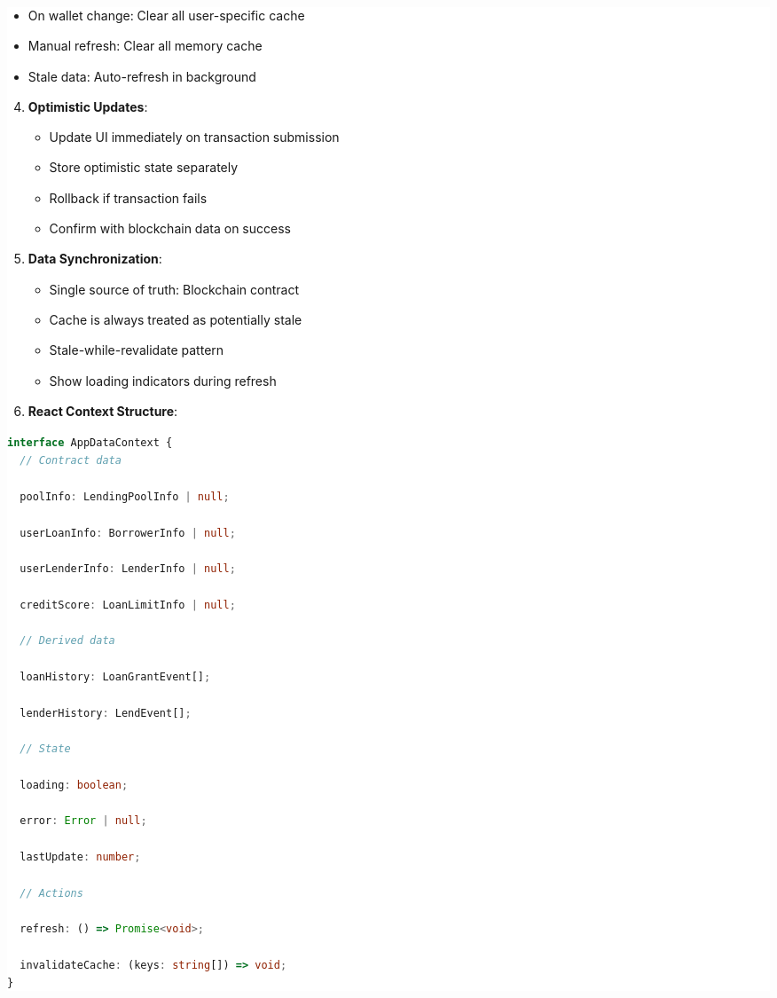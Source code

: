   - On wallet change: Clear all user-specific cache

   - Manual refresh: Clear all memory cache

   - Stale data: Auto-refresh in background

4. **Optimistic Updates**:

   - Update UI immediately on transaction submission

   - Store optimistic state separately

   - Rollback if transaction fails

   - Confirm with blockchain data on success

5. **Data Synchronization**:

   - Single source of truth: Blockchain contract

   - Cache is always treated as potentially stale

   - Stale-while-revalidate pattern

   - Show loading indicators during refresh

6. **React Context Structure**:

```typescript
interface AppDataContext {
  // Contract data

  poolInfo: LendingPoolInfo | null;

  userLoanInfo: BorrowerInfo | null;

  userLenderInfo: LenderInfo | null;

  creditScore: LoanLimitInfo | null;

  // Derived data

  loanHistory: LoanGrantEvent[];

  lenderHistory: LendEvent[];

  // State

  loading: boolean;

  error: Error | null;

  lastUpdate: number;

  // Actions

  refresh: () => Promise<void>;

  invalidateCache: (keys: string[]) => void;
}
```

